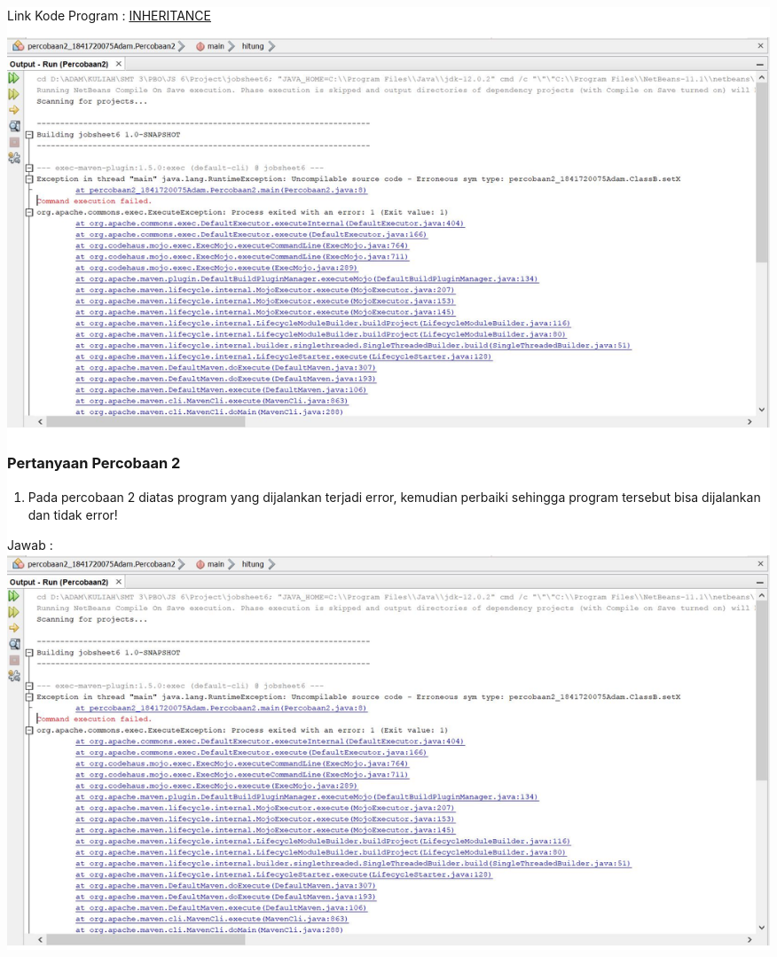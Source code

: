 Link Kode Program : [INHERITANCE](../../src/6_Inheritance/Percobaan2.java)

![Percobaan 2](img/percobaan2Out.JPG)

### Pertanyaan Percobaan 2
1. Pada percobaan 2 diatas program yang dijalankan terjadi error, kemudian perbaiki sehingga program tersebut bisa dijalankan dan tidak error!

Jawab : ![Pertanyaan 1](img/percobaan2Out.JPG)
